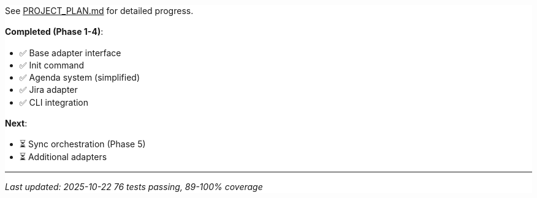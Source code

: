 See [PROJECT_PLAN.md](PROJECT_PLAN.md) for detailed progress.

**Completed (Phase 1-4)**:
- ✅ Base adapter interface
- ✅ Init command
- ✅ Agenda system (simplified)
- ✅ Jira adapter
- ✅ CLI integration

**Next**:
- ⏳ Sync orchestration (Phase 5)
- ⏳ Additional adapters

---

*Last updated: 2025-10-22*
*76 tests passing, 89-100% coverage*
